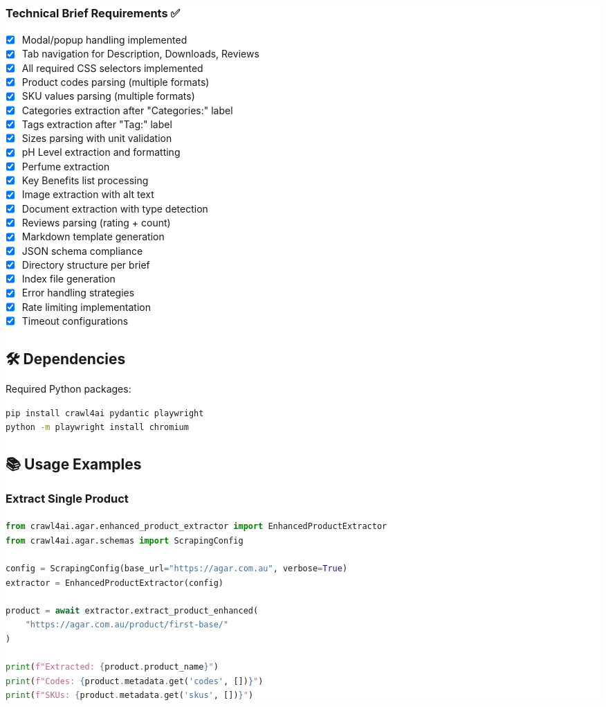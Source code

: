 ### Technical Brief Requirements ✅

- [x] Modal/popup handling implemented
- [x] Tab navigation for Description, Downloads, Reviews
- [x] All required CSS selectors implemented
- [x] Product codes parsing (multiple formats)
- [x] SKU values parsing (multiple formats) 
- [x] Categories extraction after "Categories:" label
- [x] Tags extraction after "Tag:" label
- [x] Sizes parsing with unit validation
- [x] pH Level extraction and formatting
- [x] Perfume extraction
- [x] Key Benefits list processing
- [x] Image extraction with alt text
- [x] Document extraction with type detection
- [x] Reviews parsing (rating + count)
- [x] Markdown template generation
- [x] JSON schema compliance
- [x] Directory structure per brief
- [x] Index file generation
- [x] Error handling strategies
- [x] Rate limiting implementation
- [x] Timeout configurations

## 🛠️ Dependencies

Required Python packages:

```bash
pip install crawl4ai pydantic playwright
python -m playwright install chromium
```

## 📚 Usage Examples

### Extract Single Product

```python
from crawl4ai.agar.enhanced_product_extractor import EnhancedProductExtractor
from crawl4ai.agar.schemas import ScrapingConfig

config = ScrapingConfig(base_url="https://agar.com.au", verbose=True)
extractor = EnhancedProductExtractor(config)

product = await extractor.extract_product_enhanced(
    "https://agar.com.au/product/first-base/"
)

print(f"Extracted: {product.product_name}")
print(f"Codes: {product.metadata.get('codes', [])}")
print(f"SKUs: {product.metadata.get('skus', [])}")
```
